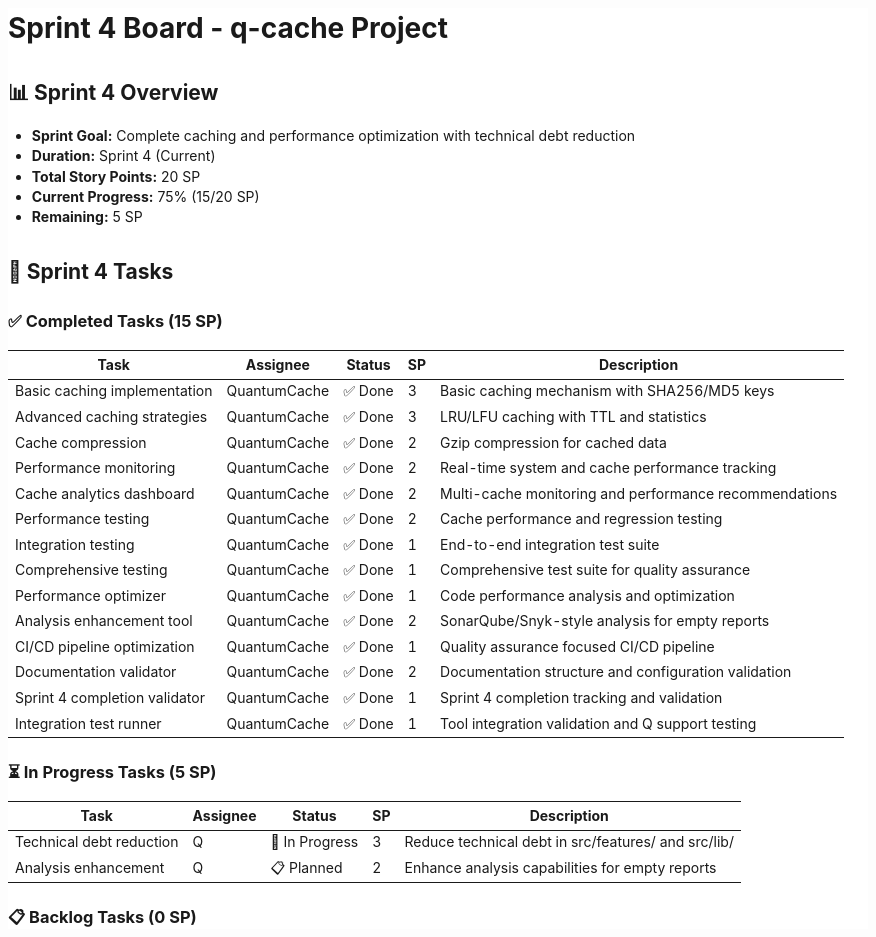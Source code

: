 # Sprint 4 Board - q-cache Project

## 📊 Sprint 4 Overview
- **Sprint Goal:** Complete caching and performance optimization with technical debt reduction
- **Duration:** Sprint 4 (Current)
- **Total Story Points:** 20 SP
- **Current Progress:** 75% (15/20 SP)
- **Remaining:** 5 SP

## 🎯 Sprint 4 Tasks

### ✅ Completed Tasks (15 SP)

| Task | Assignee | Status | SP | Description |
|------|----------|--------|----|-------------|
| Basic caching implementation | QuantumCache | ✅ Done | 3 | Basic caching mechanism with SHA256/MD5 keys |
| Advanced caching strategies | QuantumCache | ✅ Done | 3 | LRU/LFU caching with TTL and statistics |
| Cache compression | QuantumCache | ✅ Done | 2 | Gzip compression for cached data |
| Performance monitoring | QuantumCache | ✅ Done | 2 | Real-time system and cache performance tracking |
| Cache analytics dashboard | QuantumCache | ✅ Done | 2 | Multi-cache monitoring and performance recommendations |
| Performance testing | QuantumCache | ✅ Done | 2 | Cache performance and regression testing |
| Integration testing | QuantumCache | ✅ Done | 1 | End-to-end integration test suite |
| Comprehensive testing | QuantumCache | ✅ Done | 1 | Comprehensive test suite for quality assurance |
| Performance optimizer | QuantumCache | ✅ Done | 1 | Code performance analysis and optimization |
| Analysis enhancement tool | QuantumCache | ✅ Done | 2 | SonarQube/Snyk-style analysis for empty reports |
| CI/CD pipeline optimization | QuantumCache | ✅ Done | 1 | Quality assurance focused CI/CD pipeline |
| Documentation validator | QuantumCache | ✅ Done | 2 | Documentation structure and configuration validation |
| Sprint 4 completion validator | QuantumCache | ✅ Done | 1 | Sprint 4 completion tracking and validation |
| Integration test runner | QuantumCache | ✅ Done | 1 | Tool integration validation and Q support testing |

### ⏳ In Progress Tasks (5 SP)

| Task | Assignee | Status | SP | Description |
|------|----------|--------|----|-------------|
| Technical debt reduction | Q | 🔄 In Progress | 3 | Reduce technical debt in src/features/ and src/lib/ |
| Analysis enhancement | Q | 📋 Planned | 2 | Enhance analysis capabilities for empty reports |

### 📋 Backlog Tasks (0 SP)
